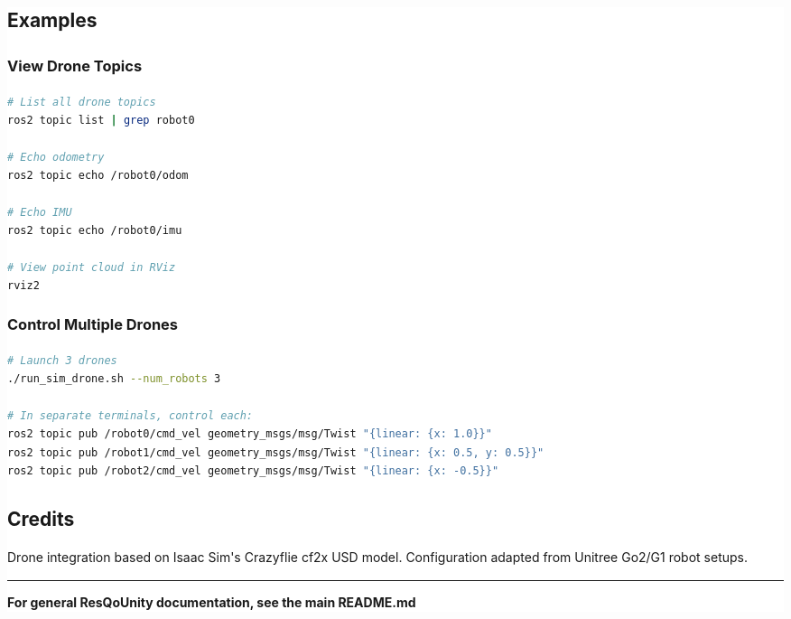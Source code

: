 ## Examples

### View Drone Topics

```bash
# List all drone topics
ros2 topic list | grep robot0

# Echo odometry
ros2 topic echo /robot0/odom

# Echo IMU
ros2 topic echo /robot0/imu

# View point cloud in RViz
rviz2
```

### Control Multiple Drones

```bash
# Launch 3 drones
./run_sim_drone.sh --num_robots 3

# In separate terminals, control each:
ros2 topic pub /robot0/cmd_vel geometry_msgs/msg/Twist "{linear: {x: 1.0}}"
ros2 topic pub /robot1/cmd_vel geometry_msgs/msg/Twist "{linear: {x: 0.5, y: 0.5}}"
ros2 topic pub /robot2/cmd_vel geometry_msgs/msg/Twist "{linear: {x: -0.5}}"
```

## Credits

Drone integration based on Isaac Sim's Crazyflie cf2x USD model.
Configuration adapted from Unitree Go2/G1 robot setups.

---

**For general ResQoUnity documentation, see the main README.md**


